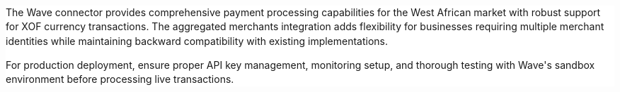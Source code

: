 The Wave connector provides comprehensive payment processing capabilities for the West African market with robust support for XOF currency transactions. The aggregated merchants integration adds flexibility for businesses requiring multiple merchant identities while maintaining backward compatibility with existing implementations.

For production deployment, ensure proper API key management, monitoring setup, and thorough testing with Wave's sandbox environment before processing live transactions.
